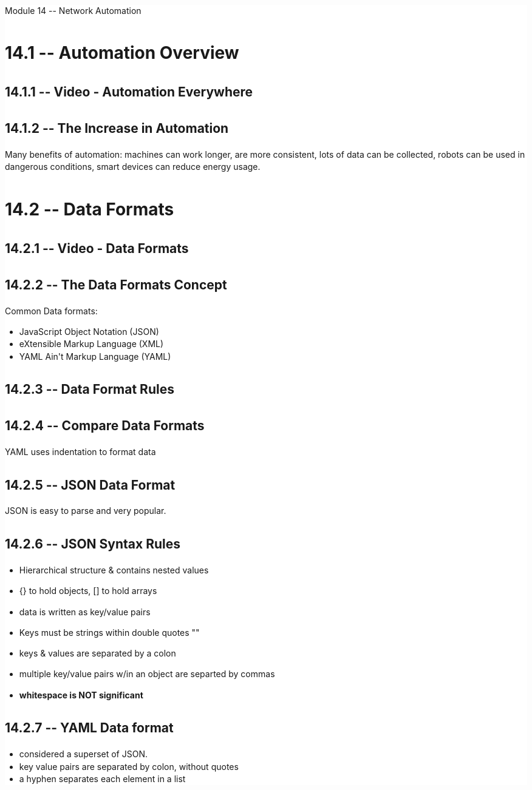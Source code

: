 Module 14 -- Network Automation

# 14.1 -- Automation Overview
## 14.1.1 -- Video - Automation Everywhere
## 14.1.2 -- The Increase in Automation
Many benefits of automation:
machines can work longer, are more consistent, lots of data can be collected, robots can be used in dangerous conditions, smart devices can reduce energy usage.


# 14.2 -- Data Formats
## 14.2.1 -- Video - Data Formats
## 14.2.2 -- The Data Formats Concept
Common Data formats:
* JavaScript Object Notation (JSON)
* eXtensible Markup Language (XML)
* YAML Ain't Markup Language (YAML)


## 14.2.3 -- Data Format Rules
## 14.2.4 -- Compare Data Formats
YAML uses indentation to format data


## 14.2.5 -- JSON Data Format
JSON is easy to parse and very popular.

## 14.2.6 -- JSON Syntax Rules
* Hierarchical structure & contains nested values
* {} to hold objects, [] to hold arrays
* data is written as key/value pairs


* Keys must be strings within double quotes ""
* keys & values are separated by a colon
* multiple key/value pairs w/in an object are separted by commas
* **whitespace is NOT significant**

## 14.2.7 -- YAML Data format
* considered a superset of JSON.
* key value pairs are separated by colon, without quotes
* a hyphen separates each element in a list
